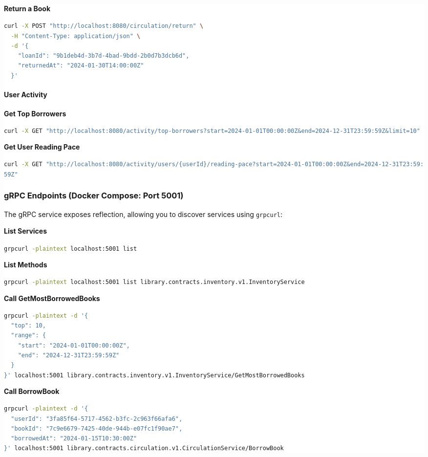**Return a Book**
```bash
curl -X POST "http://localhost:8080/circulation/return" \
  -H "Content-Type: application/json" \
  -d '{
    "loanId": "9b1deb4d-3b7d-4bad-9bdd-2b0d7b3dcb6d",
    "returnedAt": "2024-01-30T14:00:00Z"
  }'
```

#### User Activity

**Get Top Borrowers**
```bash
curl -X GET "http://localhost:8080/activity/top-borrowers?start=2024-01-01T00:00:00Z&end=2024-12-31T23:59:59Z&limit=10"
```

**Get User Reading Pace**
```bash
curl -X GET "http://localhost:8080/activity/users/{userId}/reading-pace?start=2024-01-01T00:00:00Z&end=2024-12-31T23:59:59Z"
```

### gRPC Endpoints (Docker Compose: Port 5001)

The gRPC service exposes reflection, allowing you to discover services using `grpcurl`:

**List Services**
```bash
grpcurl -plaintext localhost:5001 list
```

**List Methods**
```bash
grpcurl -plaintext localhost:5001 list library.contracts.inventory.v1.InventoryService
```

**Call GetMostBorrowedBooks**
```bash
grpcurl -plaintext -d '{
  "top": 10,
  "range": {
    "start": "2024-01-01T00:00:00Z",
    "end": "2024-12-31T23:59:59Z"
  }
}' localhost:5001 library.contracts.inventory.v1.InventoryService/GetMostBorrowedBooks
```

**Call BorrowBook**
```bash
grpcurl -plaintext -d '{
  "userId": "3fa85f64-5717-4562-b3fc-2c963f66afa6",
  "bookId": "7c9e6679-7425-40de-944b-e07fc1f90ae7",
  "borrowedAt": "2024-01-15T10:30:00Z"
}' localhost:5001 library.contracts.circulation.v1.CirculationService/BorrowBook
```
